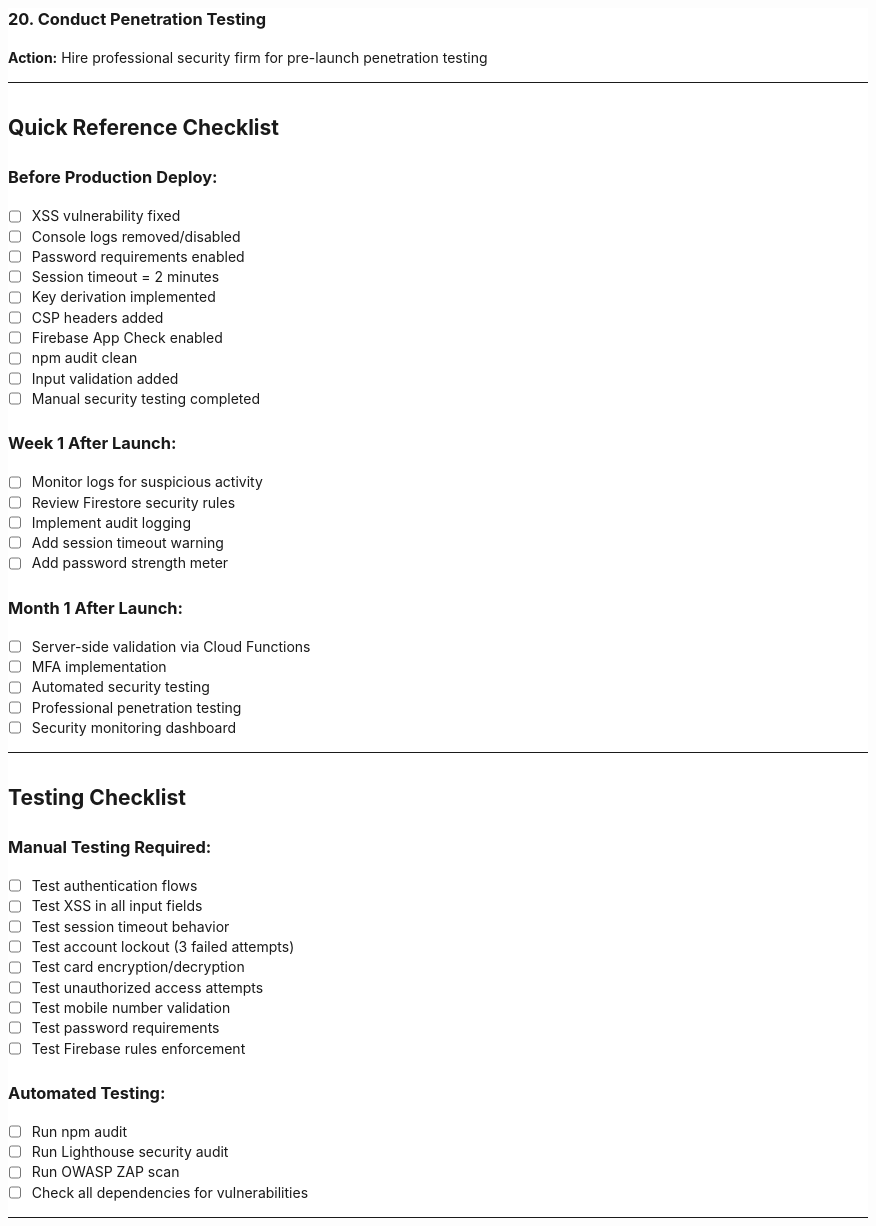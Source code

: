 ### 20. Conduct Penetration Testing
**Action:** Hire professional security firm for pre-launch penetration testing

---

## Quick Reference Checklist

### Before Production Deploy:
- [ ] XSS vulnerability fixed
- [ ] Console logs removed/disabled
- [ ] Password requirements enabled
- [ ] Session timeout = 2 minutes
- [ ] Key derivation implemented
- [ ] CSP headers added
- [ ] Firebase App Check enabled
- [ ] npm audit clean
- [ ] Input validation added
- [ ] Manual security testing completed

### Week 1 After Launch:
- [ ] Monitor logs for suspicious activity
- [ ] Review Firestore security rules
- [ ] Implement audit logging
- [ ] Add session timeout warning
- [ ] Add password strength meter

### Month 1 After Launch:
- [ ] Server-side validation via Cloud Functions
- [ ] MFA implementation
- [ ] Automated security testing
- [ ] Professional penetration testing
- [ ] Security monitoring dashboard

---

## Testing Checklist

### Manual Testing Required:
- [ ] Test authentication flows
- [ ] Test XSS in all input fields
- [ ] Test session timeout behavior
- [ ] Test account lockout (3 failed attempts)
- [ ] Test card encryption/decryption
- [ ] Test unauthorized access attempts
- [ ] Test mobile number validation
- [ ] Test password requirements
- [ ] Test Firebase rules enforcement

### Automated Testing:
- [ ] Run npm audit
- [ ] Run Lighthouse security audit
- [ ] Run OWASP ZAP scan
- [ ] Check all dependencies for vulnerabilities

---